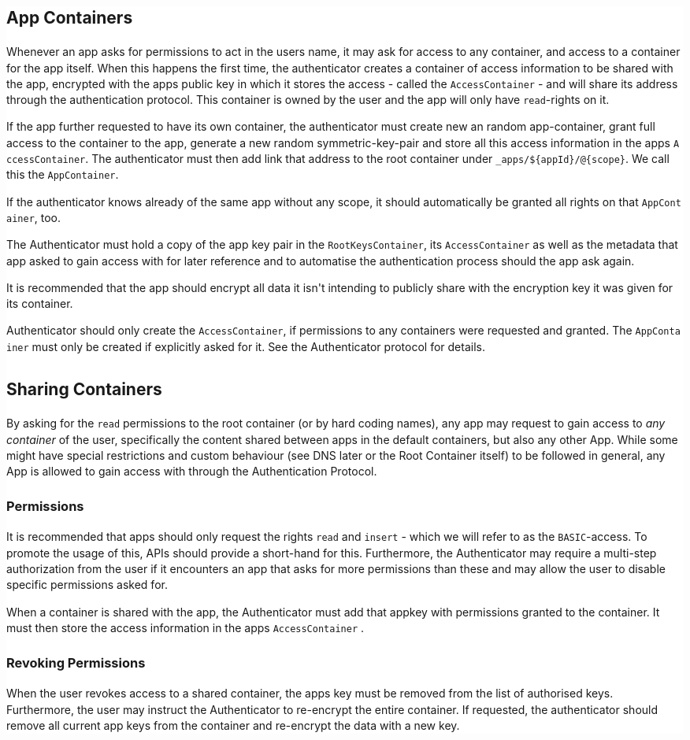 
## App Containers

Whenever an app asks for permissions to act in the users name, it may ask for access to any container, and access to a container for the app itself. When this happens the first time, the authenticator creates a container of access information to be shared with the app, encrypted with the apps public key in which it stores the access - called the `AccessContainer` - and will share its address through the authentication protocol. This container is owned by the user and the app will only have `read`-rights on it.

If the app further requested to have its own container, the authenticator must create new an random app-container, grant  full access to the container to the app, generate a new random symmetric-key-pair and store all this access information in the apps `AccessContainer`. The authenticator must then add link that address to the root container under `_apps/${appId}/@{scope}`. We call this the `AppContainer`.

If the authenticator knows already of the same app without any scope, it should automatically be granted all rights on that `AppContainer`, too.

The Authenticator must hold a copy of the app key pair in the `RootKeysContainer`, its `AccessContainer` as well as the metadata that app asked to gain access with for later reference and to automatise the authentication process should the app ask again.

It is recommended that the app should encrypt all data it isn't intending to publicly share with the encryption key it was given for its container.

Authenticator should only create the `AccessContainer`, if permissions to any containers were requested and granted. The `AppContainer` must only be created if explicitly asked for it. See the Authenticator protocol for details.


## Sharing Containers

By asking for the `read` permissions to the root container (or by hard coding names), any app may request to gain access to _any container_ of the user, specifically the content shared between apps in the default containers, but also any other App. While some might have special restrictions and custom behaviour (see DNS later or the Root Container itself) to be followed in general, any App is allowed to gain access with through the Authentication Protocol.

### Permissions

It is recommended that apps should only request the rights `read` and `insert` - which we will refer to as the `BASIC`-access. To promote the usage of this, APIs should provide a short-hand for this. Furthermore, the Authenticator may require a multi-step authorization from the user if it encounters an app that asks for more permissions than these and may allow the user to disable specific permissions asked for.

When a container is shared with the app, the Authenticator must add that appkey with permissions granted to the container. It must then store the access information in the apps `AccessContainer` .

### Revoking Permissions

When the user revokes access to a shared container, the apps key must be removed from the list of authorised keys. Furthermore, the user may instruct the Authenticator to re-encrypt the entire container. If requested, the authenticator should remove all current app keys from the container and re-encrypt the data with a new key.
